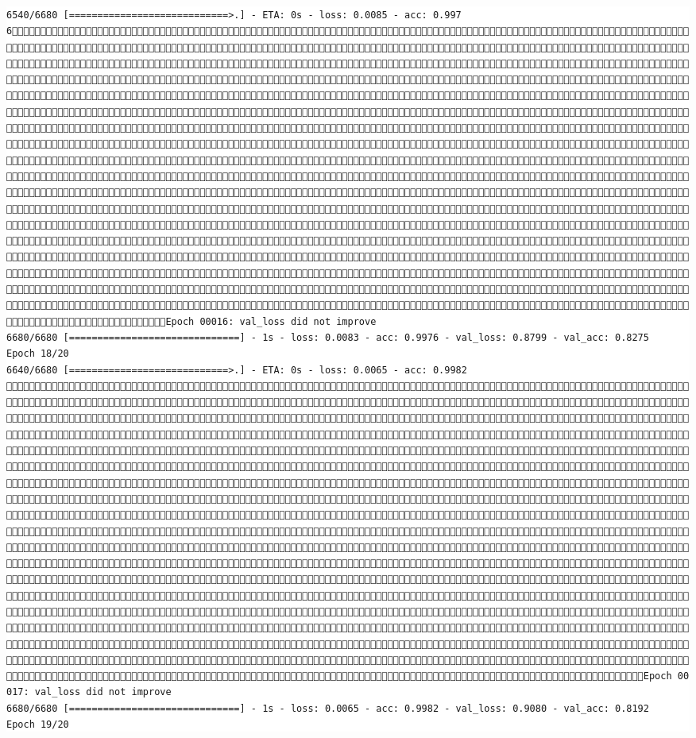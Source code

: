     6540/6680 [============================>.] - ETA: 0s - loss: 0.0085 - acc: 0.9976Epoch 00016: val_loss did not improve
    6680/6680 [==============================] - 1s - loss: 0.0083 - acc: 0.9976 - val_loss: 0.8799 - val_acc: 0.8275
    Epoch 18/20
    6640/6680 [============================>.] - ETA: 0s - loss: 0.0065 - acc: 0.9982    Epoch 00017: val_loss did not improve
    6680/6680 [==============================] - 1s - loss: 0.0065 - acc: 0.9982 - val_loss: 0.9080 - val_acc: 0.8192
    Epoch 19/20